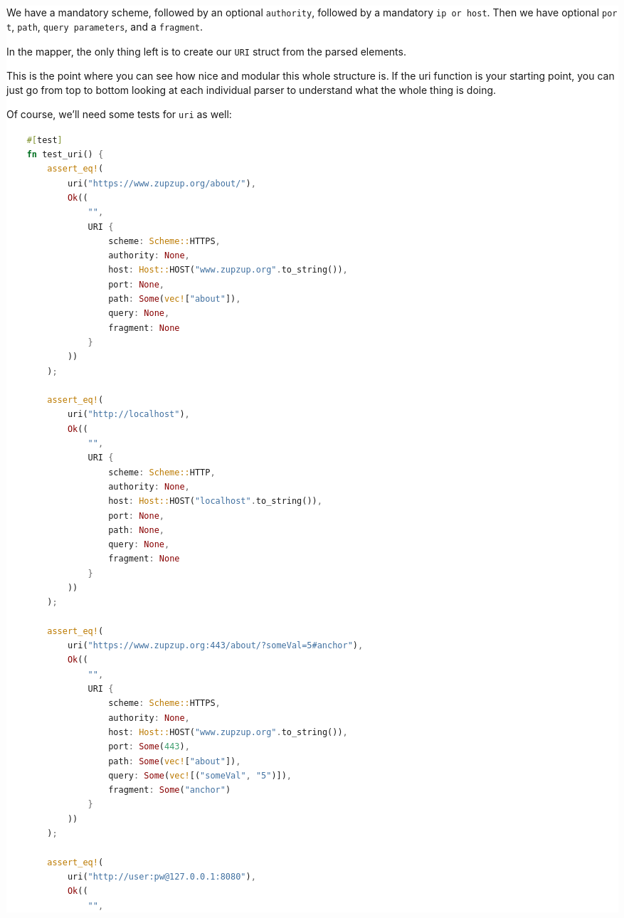 We have a mandatory scheme, followed by an optional `authority`, followed by a mandatory `ip or host`. Then we have optional `port`, `path`, `query parameters`, and a `fragment`.

In the mapper, the only thing left is to create our `URI` struct from the parsed elements.

This is the point where you can see how nice and modular this whole structure is. If the uri function is your starting point, you can just go from top to bottom looking at each individual parser to understand what the whole thing is doing.

Of course, we’ll need some tests for `uri` as well:

```rust
    #[test]
    fn test_uri() {
        assert_eq!(
            uri("https://www.zupzup.org/about/"),
            Ok((
                "",
                URI {
                    scheme: Scheme::HTTPS,
                    authority: None,
                    host: Host::HOST("www.zupzup.org".to_string()),
                    port: None,
                    path: Some(vec!["about"]),
                    query: None,
                    fragment: None
                }
            ))
        );

        assert_eq!(
            uri("http://localhost"),
            Ok((
                "",
                URI {
                    scheme: Scheme::HTTP,
                    authority: None,
                    host: Host::HOST("localhost".to_string()),
                    port: None,
                    path: None,
                    query: None,
                    fragment: None
                }
            ))
        );

        assert_eq!(
            uri("https://www.zupzup.org:443/about/?someVal=5#anchor"),
            Ok((
                "",
                URI {
                    scheme: Scheme::HTTPS,
                    authority: None,
                    host: Host::HOST("www.zupzup.org".to_string()),
                    port: Some(443),
                    path: Some(vec!["about"]),
                    query: Some(vec![("someVal", "5")]),
                    fragment: Some("anchor")
                }
            ))
        );

        assert_eq!(
            uri("http://user:pw@127.0.0.1:8080"),
            Ok((
                "",
```